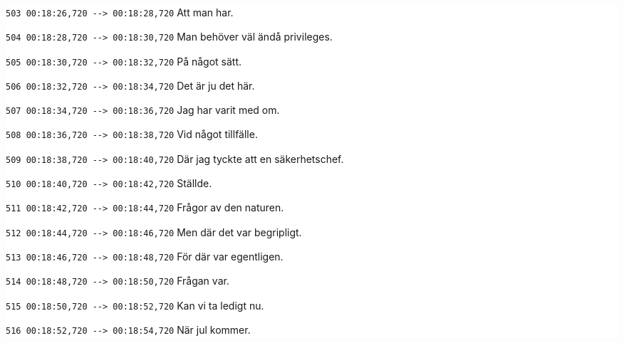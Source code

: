

`503 00:18:26,720 --> 00:18:28,720`
Att man har.



`504 00:18:28,720 --> 00:18:30,720`
Man behöver väl ändå privileges.



`505 00:18:30,720 --> 00:18:32,720`
På något sätt.



`506 00:18:32,720 --> 00:18:34,720`
Det är ju det här.



`507 00:18:34,720 --> 00:18:36,720`
Jag har varit med om.



`508 00:18:36,720 --> 00:18:38,720`
Vid något tillfälle.



`509 00:18:38,720 --> 00:18:40,720`
Där jag tyckte att en säkerhetschef.



`510 00:18:40,720 --> 00:18:42,720`
Ställde.



`511 00:18:42,720 --> 00:18:44,720`
Frågor av den naturen.



`512 00:18:44,720 --> 00:18:46,720`
Men där det var begripligt.



`513 00:18:46,720 --> 00:18:48,720`
För där var egentligen.



`514 00:18:48,720 --> 00:18:50,720`
Frågan var.



`515 00:18:50,720 --> 00:18:52,720`
Kan vi ta ledigt nu.



`516 00:18:52,720 --> 00:18:54,720`
När jul kommer.
